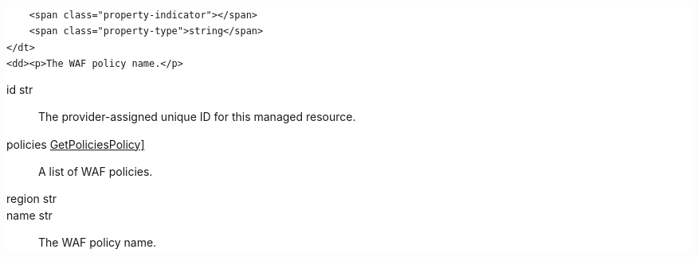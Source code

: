         <span class="property-indicator"></span>
        <span class="property-type">string</span>
    </dt>
    <dd><p>The WAF policy name.</p>
</dd></dl>
</pulumi-choosable>
</div>

<div>
<pulumi-choosable type="language" values="python">
<dl class="resources-properties"><dt class="property-"
            title="">
        <span id="id_python">
<a data-swiftype-name="resource-property" data-swiftype-type="text" href="#id_python" style="color: inherit; text-decoration: inherit;">id</a>
</span>
        <span class="property-indicator"></span>
        <span class="property-type">str</span>
    </dt>
    <dd><p>The provider-assigned unique ID for this managed resource.</p>
</dd><dt class="property-"
            title="">
        <span id="policies_python">
<a data-swiftype-name="resource-property" data-swiftype-type="text" href="#policies_python" style="color: inherit; text-decoration: inherit;">policies</a>
</span>
        <span class="property-indicator"></span>
        <span class="property-type"><a href="#getpoliciespolicy">Get<wbr>Policies<wbr>Policy]</a></span>
    </dt>
    <dd><p>A list of WAF policies.</p>
</dd><dt class="property-"
            title="">
        <span id="region_python">
<a data-swiftype-name="resource-property" data-swiftype-type="text" href="#region_python" style="color: inherit; text-decoration: inherit;">region</a>
</span>
        <span class="property-indicator"></span>
        <span class="property-type">str</span>
    </dt>
    <dd></dd><dt class="property-"
            title="">
        <span id="name_python">
<a data-swiftype-name="resource-property" data-swiftype-type="text" href="#name_python" style="color: inherit; text-decoration: inherit;">name</a>
</span>
        <span class="property-indicator"></span>
        <span class="property-type">str</span>
    </dt>
    <dd><p>The WAF policy name.</p>
</dd></dl>
</pulumi-choosable>
</div>
